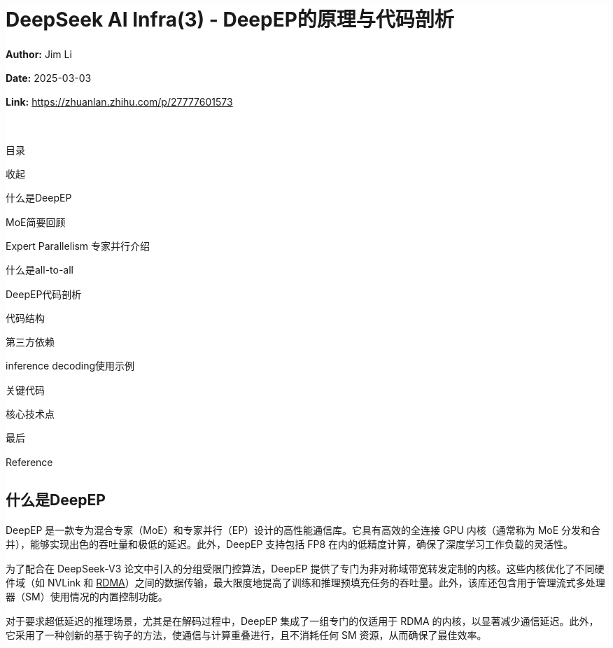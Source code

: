 # DeepSeek AI Infra(3) - DeepEP的原理与代码剖析

**Author:** Jim Li

**Date:** 2025-03-03

**Link:** https://zhuanlan.zhihu.com/p/27777601573

​

目录

收起

什么是DeepEP

MoE简要回顾

Expert Parallelism 专家并行介绍

什么是all-to-all

DeepEP代码剖析

代码结构

第三方依赖

inference decoding使用示例

关键代码

核心技术点

最后

Reference

## 什么是DeepEP

DeepEP 是一款专为混合专家（MoE）和专家并行（EP）设计的高性能通信库。它具有高效的全连接 GPU 内核（通常称为 MoE 分发和合并），能够实现出色的吞吐量和极低的延迟。此外，DeepEP 支持包括 FP8 在内的低精度计算，确保了深度学习工作负载的灵活性。

为了配合在 DeepSeek-V3 论文中引入的分组受限门控算法，DeepEP 提供了专门为非对称域带宽转发定制的内核。这些内核优化了不同硬件域（如 NVLink 和 [RDMA](https://zhida.zhihu.com/search?content_id=254578194&content_type=Article&match_order=1&q=RDMA&zhida_source=entity)）之间的数据传输，最大限度地提高了训练和推理预填充任务的吞吐量。此外，该库还包含用于管理流式多处理器（SM）使用情况的内置控制功能。

对于要求超低延迟的推理场景，尤其是在解码过程中，DeepEP 集成了一组专门的仅适用于 RDMA 的内核，以显著减少通信延迟。此外，它采用了一种创新的基于钩子的方法，使通信与计算重叠进行，且不消耗任何 SM 资源，从而确保了最佳效率。
